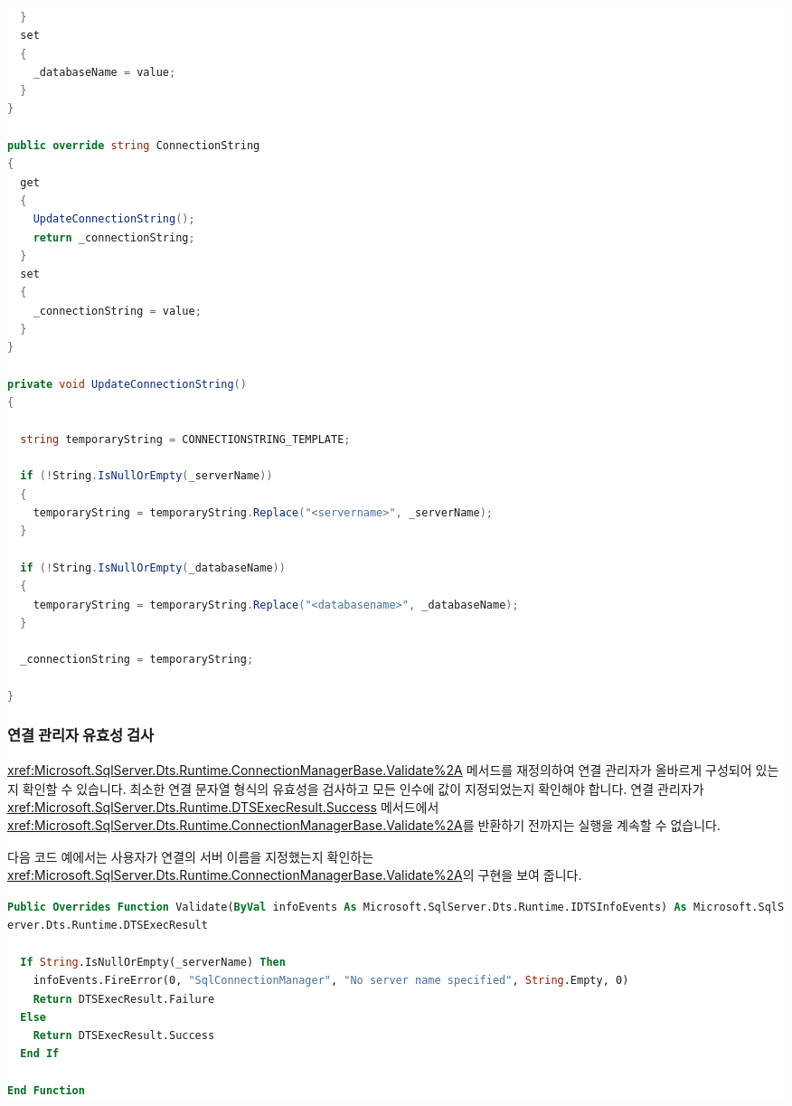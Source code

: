 ```csharp  
  }  
  set  
  {  
    _databaseName = value;  
  }  
}  
  
public override string ConnectionString  
{  
  get  
  {  
    UpdateConnectionString();  
    return _connectionString;  
  }  
  set  
  {  
    _connectionString = value;  
  }  
}  
  
private void UpdateConnectionString()  
{  
  
  string temporaryString = CONNECTIONSTRING_TEMPLATE;  
  
  if (!String.IsNullOrEmpty(_serverName))  
  {  
    temporaryString = temporaryString.Replace("<servername>", _serverName);  
  }  
  
  if (!String.IsNullOrEmpty(_databaseName))  
  {  
    temporaryString = temporaryString.Replace("<databasename>", _databaseName);  
  }  
  
  _connectionString = temporaryString;  
  
}  
```  
  
### <a name="validating-the-connection-manager"></a>연결 관리자 유효성 검사  
 <xref:Microsoft.SqlServer.Dts.Runtime.ConnectionManagerBase.Validate%2A> 메서드를 재정의하여 연결 관리자가 올바르게 구성되어 있는지 확인할 수 있습니다. 최소한 연결 문자열 형식의 유효성을 검사하고 모든 인수에 값이 지정되었는지 확인해야 합니다. 연결 관리자가 <xref:Microsoft.SqlServer.Dts.Runtime.DTSExecResult.Success> 메서드에서 <xref:Microsoft.SqlServer.Dts.Runtime.ConnectionManagerBase.Validate%2A>를 반환하기 전까지는 실행을 계속할 수 없습니다.  
  
 다음 코드 예에서는 사용자가 연결의 서버 이름을 지정했는지 확인하는 <xref:Microsoft.SqlServer.Dts.Runtime.ConnectionManagerBase.Validate%2A>의 구현을 보여 줍니다.  
  
```vb  
Public Overrides Function Validate(ByVal infoEvents As Microsoft.SqlServer.Dts.Runtime.IDTSInfoEvents) As Microsoft.SqlServer.Dts.Runtime.DTSExecResult  
  
  If String.IsNullOrEmpty(_serverName) Then  
    infoEvents.FireError(0, "SqlConnectionManager", "No server name specified", String.Empty, 0)  
    Return DTSExecResult.Failure  
  Else  
    Return DTSExecResult.Success  
  End If  
  
End Function  
```  
  